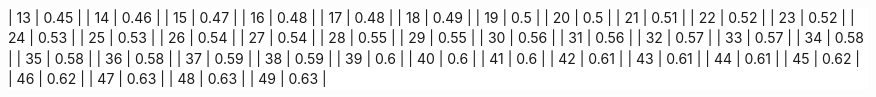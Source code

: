 |    13 |      0.45 |
|    14 |      0.46 |
|    15 |      0.47 |
|    16 |      0.48 |
|    17 |      0.48 |
|    18 |      0.49 |
|    19 |      0.5  |
|    20 |      0.5  |
|    21 |      0.51 |
|    22 |      0.52 |
|    23 |      0.52 |
|    24 |      0.53 |
|    25 |      0.53 |
|    26 |      0.54 |
|    27 |      0.54 |
|    28 |      0.55 |
|    29 |      0.55 |
|    30 |      0.56 |
|    31 |      0.56 |
|    32 |      0.57 |
|    33 |      0.57 |
|    34 |      0.58 |
|    35 |      0.58 |
|    36 |      0.58 |
|    37 |      0.59 |
|    38 |      0.59 |
|    39 |      0.6  |
|    40 |      0.6  |
|    41 |      0.6  |
|    42 |      0.61 |
|    43 |      0.61 |
|    44 |      0.61 |
|    45 |      0.62 |
|    46 |      0.62 |
|    47 |      0.63 |
|    48 |      0.63 |
|    49 |      0.63 |